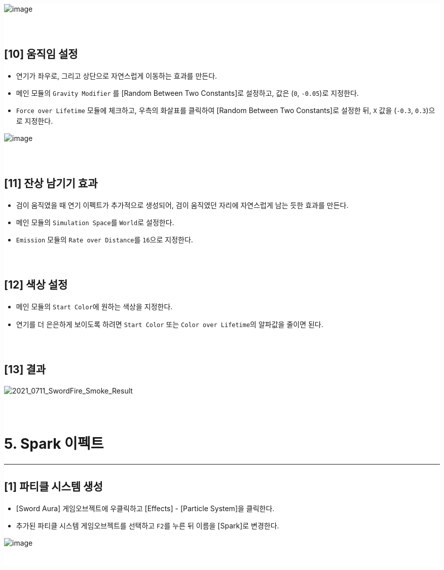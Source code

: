 ![image](https://user-images.githubusercontent.com/42164422/125192943-212c2100-e285-11eb-93ce-7be2349658df.png)

<br>

## **[10] 움직임 설정**

- 연기가 좌우로, 그리고 상단으로 자연스럽게 이동하는 효과를 만든다.

- 메인 모듈의 `Gravity Modifier` 를 [Random Between Two Constants]로 설정하고, 값은 (`0`, `-0.05`)로 지정한다.

- `Force over Lifetime` 모듈에 체크하고, 우측의 화살표를 클릭하여 [Random Between Two Constants]로 설정한 뒤, `X` 값을 (`-0.3`, `0.3`)으로 지정한다.

![image](https://user-images.githubusercontent.com/42164422/125192411-b24dc880-e282-11eb-9d03-3b1a3ac9aa97.png)

<br>

## **[11] 잔상 남기기 효과**

- 검이 움직였을 때 연기 이펙트가 추가적으로 생성되어, 검이 움직였던 자리에 자연스럽게 남는 듯한 효과를 만든다.

- 메인 모듈의 `Simulation Space`를 `World`로 설정한다.

- `Emission` 모듈의 `Rate over Distance`를 `16`으로 지정한다.

<br>

## **[12] 색상 설정**

- 메인 모듈의 `Start Color`에 원하는 색상을 지정한다.

- 연기를 더 은은하게 보이도록 하려면 `Start Color` 또는 `Color over Lifetime`의 알파값을 줄이면 된다.

<br>

## **[13] 결과**

![2021_0711_SwordFire_Smoke_Result](https://user-images.githubusercontent.com/42164422/125193125-d7900600-e285-11eb-8483-d2d7795a027d.gif)

<br>

# 5. Spark 이펙트
---

## **[1] 파티클 시스템 생성**

- [Sword Aura] 게임오브젝트에 우클릭하고 [Effects] - [Particle System]을 클릭한다.

- 추가된 파티클 시스템 게임오브젝트를 선택하고 `F2`를 누른 뒤 이름을 [Spark]로 변경한다.

![image](https://user-images.githubusercontent.com/42164422/125193161-07d7a480-e286-11eb-812f-be110ae8278f.png)

<br>
